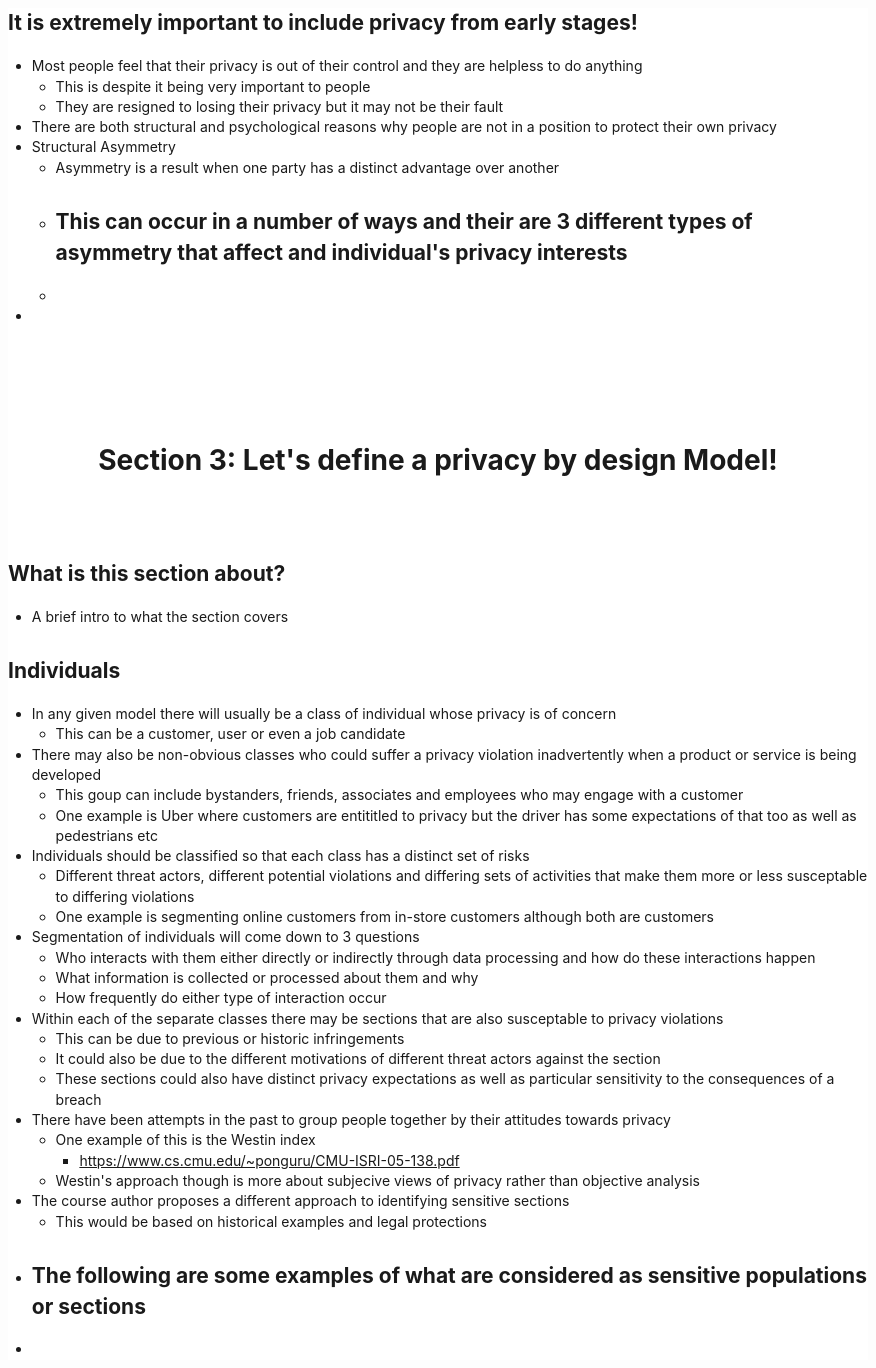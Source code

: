 It is extremely important to include privacy from early stages!
  -
  - Most people feel that their privacy is out of their control and they are helpless to do anything
    - This is despite it being very important to people
    - They are resigned to losing their privacy but it may not be their fault
  - There are both structural and psychological reasons why people are not in a position to protect their own privacy
  - Structural Asymmetry
    - Asymmetry is a result when one party has a distinct advantage over another
    - This can occur in a number of ways and their are 3 different types of asymmetry that affect and individual's privacy interests
      - 
    - 
  - 

<br /> <br /> <br />
<h1><p align=center>Section 3: Let's define a privacy by design Model!</h1><br/>

What is this section about?
  -
  - A brief intro to what the section covers
  
Individuals 
  -
  - In any given model there will usually be a class of individual whose privacy is of concern
    - This can be a customer, user or even a job candidate 
  - There may also be non-obvious classes who could suffer a privacy violation inadvertently when a product or service is being developed
    - This goup can include bystanders, friends, associates and employees who may engage with a customer
    - One example is Uber where customers are entititled to privacy but the driver has some expectations of that too as well as pedestrians etc
  - Individuals should be classified so that each class has a distinct set of risks
    - Different threat actors, different potential violations and differing sets of activities that make them more or less susceptable to differing violations
    - One example is segmenting online customers from in-store customers although both are customers
  - Segmentation of individuals will come down to 3 questions
    - Who interacts with them either directly or indirectly through data processing and how do these interactions happen
    - What information is collected or processed about them and why
    - How frequently do either type of interaction occur 
  - Within each of the separate classes there may be sections that are also susceptable to privacy violations
    - This can be due to previous or historic infringements
    - It could also be due to the different motivations of different threat actors against the section
    - These sections could also have distinct privacy expectations as well as particular sensitivity to the consequences of a breach
  - There have been attempts in the past to group people together by their attitudes towards privacy
    - One example of this is the Westin index
      - https://www.cs.cmu.edu/~ponguru/CMU-ISRI-05-138.pdf
    - Westin's approach though is more about subjecive views of privacy rather than objective analysis 
  - The course author proposes a different approach to identifying sensitive sections
    - This would be based on historical examples and legal protections
  - The following are some examples of what are considered as sensitive populations or sections
    - 
  -  
  